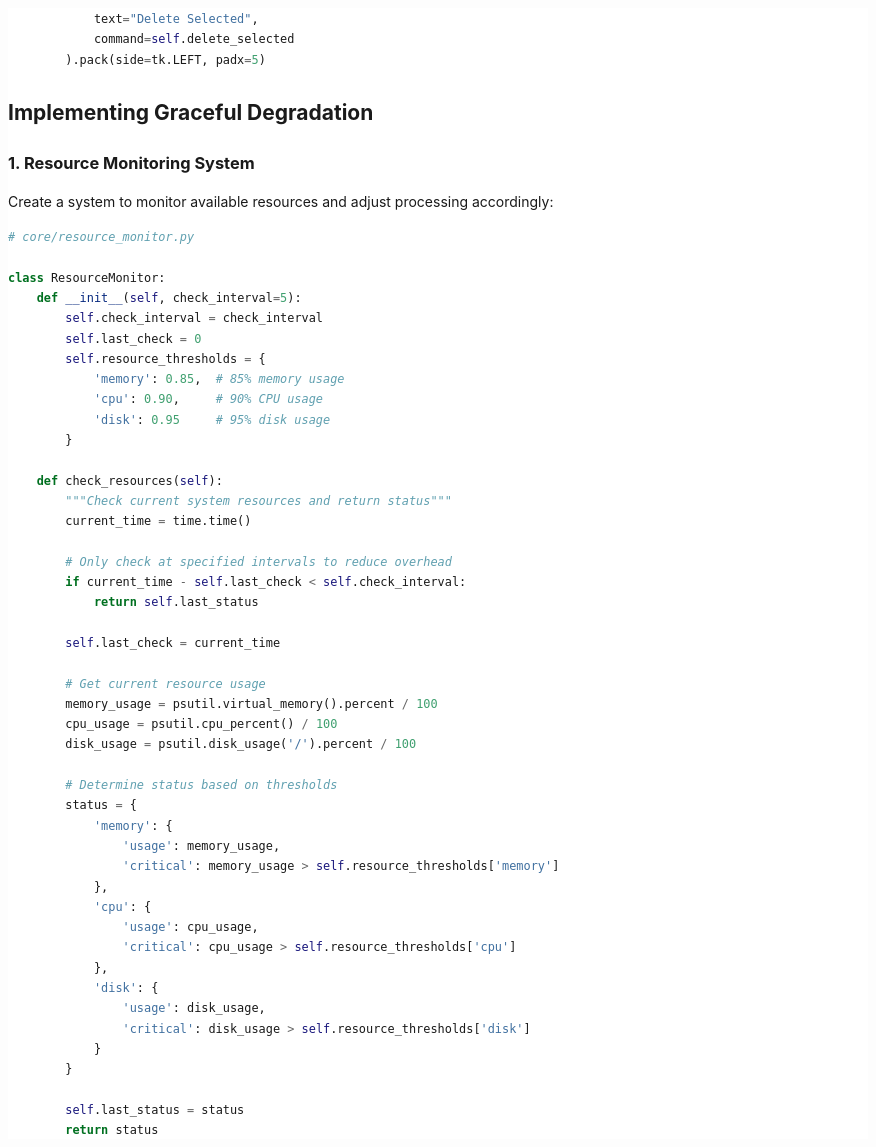 ```python
            text="Delete Selected", 
            command=self.delete_selected
        ).pack(side=tk.LEFT, padx=5)
```

## Implementing Graceful Degradation

### 1. Resource Monitoring System

Create a system to monitor available resources and adjust processing accordingly:

```python
# core/resource_monitor.py

class ResourceMonitor:
    def __init__(self, check_interval=5):
        self.check_interval = check_interval
        self.last_check = 0
        self.resource_thresholds = {
            'memory': 0.85,  # 85% memory usage
            'cpu': 0.90,     # 90% CPU usage
            'disk': 0.95     # 95% disk usage
        }
        
    def check_resources(self):
        """Check current system resources and return status"""
        current_time = time.time()
        
        # Only check at specified intervals to reduce overhead
        if current_time - self.last_check < self.check_interval:
            return self.last_status
            
        self.last_check = current_time
        
        # Get current resource usage
        memory_usage = psutil.virtual_memory().percent / 100
        cpu_usage = psutil.cpu_percent() / 100
        disk_usage = psutil.disk_usage('/').percent / 100
        
        # Determine status based on thresholds
        status = {
            'memory': {
                'usage': memory_usage,
                'critical': memory_usage > self.resource_thresholds['memory']
            },
            'cpu': {
                'usage': cpu_usage,
                'critical': cpu_usage > self.resource_thresholds['cpu']
            },
            'disk': {
                'usage': disk_usage,
                'critical': disk_usage > self.resource_thresholds['disk']
            }
        }
        
        self.last_status = status
        return status
```
